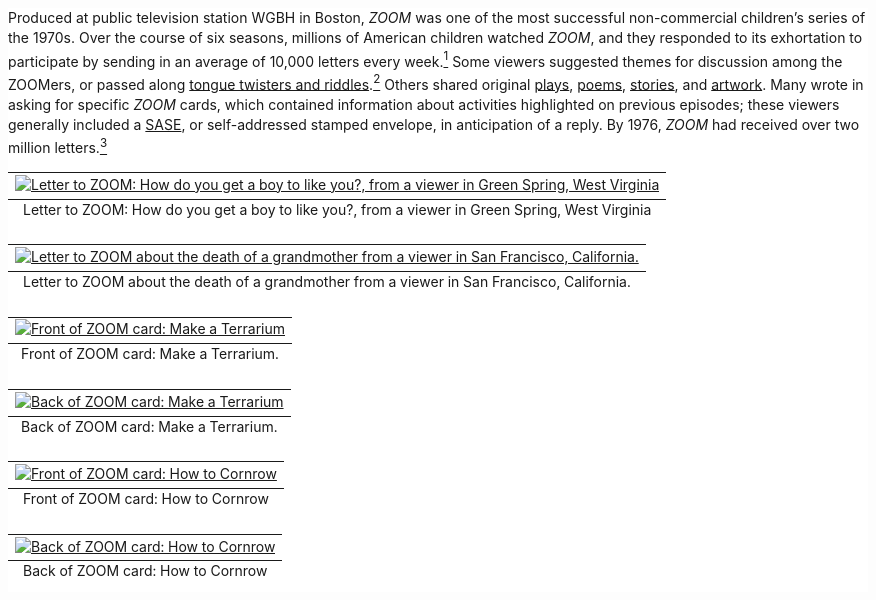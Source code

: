 Produced at public television station WGBH in Boston, *ZOOM* was one of the most successful non-commercial children’s series of the 1970s. Over the course of six seasons, millions of American children watched *ZOOM*, and they responded to its exhortation to participate by sending in an average of 10,000 letters every week.[<sup>1</sup>](/exhibits/zoom/notes#1) Some viewers suggested themes for discussion among the ZOOMers, or passed along [tongue twisters and riddles](https://americanarchive.org/catalog/cpb-aacip-15-22v41zdg?start=147.88&end=323.12).[<sup>2</sup>](/exhibits/zoom/notes#2)  Others shared original [plays](https://americanarchive.org/catalog/cpb-aacip-15-83xsjkh9?start=935.61&end=1090.76), [poems](https://americanarchive.org/catalog/cpb-aacip-15-71ngfff7?start=1219.62&end=1349.21), [stories](https://americanarchive.org/catalog/cpb-aacip-15-17crjpmm?start=421.42&end=537.26), and [artwork](https://americanarchive.org/catalog/cpb-aacip-15-988gv19k?start=1596.19&end=1668.93). Many wrote in asking for specific *ZOOM* cards, which contained information about activities highlighted on previous episodes; these viewers generally included a [SASE](https://americanarchive.org/catalog/cpb-aacip-15-81wdc6rs?start=1299.05&end=1318.67), or self-addressed stamped envelope, in anticipation of a reply. By 1976, *ZOOM* had received over two million letters.[<sup>3</sup>](/exhibits/zoom/notes#3)


<div class="row">
  <table class="exhibit-image half-image left short-image">
  <caption align="bottom" class="exhibit-caption">Letter to ZOOM: How do you get a boy to like you?, from a viewer in Green Spring, West Virginia</caption>
  <tr><td><a href="https://s3.amazonaws.com/americanarchive.org/exhibits/zoom/How_To_Get_Boy_to_Like_You_TS_nosig_barcode385178.png" target="_blank"><img src="https://s3.amazonaws.com/americanarchive.org/exhibits/zoom/How_To_Get_Boy_to_Like_You_TS_nosig_barcode385178.png" alt="Letter to ZOOM: How do you get a boy to like you?, from a viewer in Green Spring, West Virginia"/></a></td></tr>
  </table>

  <table class="exhibit-image half-image short-image">
  <caption align="bottom" class="exhibit-caption">Letter to ZOOM about the death of a grandmother from a viewer in San Francisco, California.</caption>
  <tr><td><a href="https://s3.amazonaws.com/americanarchive.org/exhibits/zoom/Heartbreaking_Grandma_Died_MM_nosig_barcode385178.png" target="_blank"><img src="https://s3.amazonaws.com/americanarchive.org/exhibits/zoom/Heartbreaking_Grandma_Died_MM_nosig_barcode385178.png" alt="Letter to ZOOM about the death of a grandmother from a viewer in San Francisco, California."/></a></td></tr>
  </table>

</div>

<div class="row">
  <table class="exhibit-image half-image short-image">
  <caption align="bottom" class="exhibit-caption">Front of ZOOM card: Make a Terrarium.</caption>
  <tr><td><a href="https://s3.amazonaws.com/americanarchive.org/exhibits/zoom/zoom_card_Terrarium_D01848.png" target="_blank"><img src="https://s3.amazonaws.com/americanarchive.org/exhibits/zoom/zoom_card_Terrarium_D01848.png" alt="Front of ZOOM card: Make a Terrarium"/></a></td></tr>
  </table>

  <table class="exhibit-image half-image left short-image">
  <caption align="bottom" class="exhibit-caption">Back of ZOOM card: Make a Terrarium.</caption>
  <tr><td><a href="https://s3.amazonaws.com/americanarchive.org/exhibits/zoom/zoom_card_Terrarium_D01848_2.png" target="_blank"><img src="https://s3.amazonaws.com/americanarchive.org/exhibits/zoom/zoom_card_Terrarium_D01848_2.png" alt="Back of ZOOM card: Make a Terrarium"/></a></td></tr>
  </table>
</div>

<div class="row">

  <table class="exhibit-image half-image short-image">
  <caption align="bottom" class="exhibit-caption">Front of ZOOM card: How to Cornrow</caption>
  <tr><td><a href="https://s3.amazonaws.com/americanarchive.org/exhibits/zoom/zoom_card_Cornrowing_D01848.png" target="_blank"><img src="https://s3.amazonaws.com/americanarchive.org/exhibits/zoom/zoom_card_Cornrowing_D01848.png" alt="Front of ZOOM card: How to Cornrow"/></a></td></tr>
  </table>

  <table class="exhibit-image half-image left short-image">
  <caption align="bottom" class="exhibit-caption">Back of ZOOM card: How to Cornrow</caption>
  <tr><td><a href="https://s3.amazonaws.com/americanarchive.org/exhibits/zoom/zoom_card_Cornrowing_D01848_2.png" target="_blank"><img src="https://s3.amazonaws.com/americanarchive.org/exhibits/zoom/zoom_card_Cornrowing_D01848_2.png" alt="Back of ZOOM card: How to Cornrow"/></a></td></tr>
  </table>
</div>
